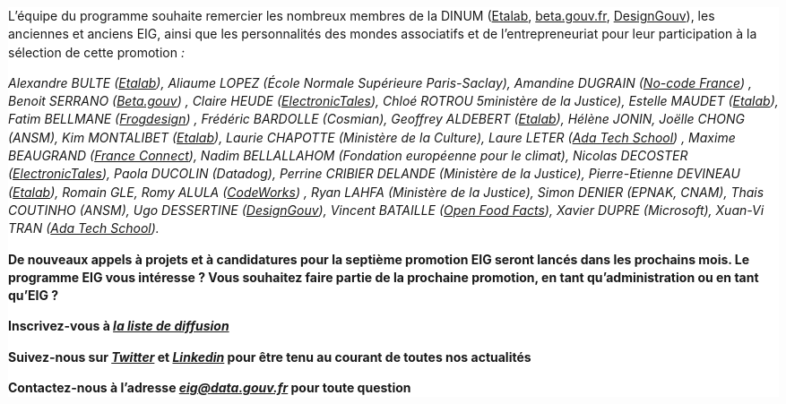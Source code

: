 L’équipe du programme souhaite remercier les nombreux membres de la DINUM ([Etalab](https://www.etalab.gouv.fr/), [beta.gouv.fr](https://beta.gouv.fr/), [DesignGouv](https://design.numerique.gouv.fr/)), les anciennes et anciens EIG, ainsi que les personnalités des mondes associatifs et de l’entrepreneuriat pour leur participation à la sélection de cette promotion *:*

*Alexandre BULTE ([Etalab](https://www.etalab.gouv.fr/)), Aliaume LOPEZ (École Normale Supérieure Paris-Saclay), Amandine DUGRAIN ([No-code France](https://www.etalab.gouv.fr/No-code%20France)) , Benoit SERRANO ([Beta.gouv](https://www.etalab.gouv.fr/Beta.gouv)) , Claire HEUDE ([ElectronicTales](https://www.etalab.gouv.fr/ElectronicTales)), Chloé ROTROU 5ministère de la Justice), Estelle MAUDET ([Etalab](https://www.etalab.gouv.fr/)), Fatim BELLMANE ([Frogdesign](https://www.frog.co/)) , Frédéric BARDOLLE (Cosmian), Geoffrey ALDEBERT ([Etalab](https://www.etalab.gouv.fr/)), Hélène JONIN, Joëlle CHONG (ANSM), Kim MONTALIBET ([Etalab](https://www.etalab.gouv.fr/)), Laurie CHAPOTTE (Ministère de la Culture), Laure LETER ([Ada Tech School](https://adatechschool.fr/)) , Maxime BEAUGRAND ([France Connect](https://franceconnect.gouv.fr/)), Nadim BELLALLAHOM (Fondation européenne pour le climat), Nicolas DECOSTER ([ElectronicTales](https://www.etalab.gouv.fr/ElectronicTales)), Paola DUCOLIN (Datadog), Perrine CRIBIER DELANDE (Ministère de la Justice), Pierre-Etienne DEVINEAU ([Etalab](https://www.etalab.gouv.fr/)), Romain GLE, Romy ALULA ([CodeWorks](https://www.codeworks.fr/?gclid=Cj0KCQjw5ZSWBhCVARIsALERCvxfNN9TEwQ_D1uciJrIywhugi_4gmn6T8kX2phIG2ESB_nZAReJrxoaAu7_EALw_wcB)) , Ryan LAHFA (Ministère de la Justice), Simon DENIER (EPNAK, CNAM), Thais COUTINHO (ANSM), Ugo DESSERTINE ([DesignGouv](https://design.numerique.gouv.fr/)), Vincent BATAILLE ([Open Food Facts](https://fr.openfoodfacts.org/)), Xavier DUPRE (Microsoft), Xuan-Vi TRAN ([Ada Tech School](https://adatechschool.fr/)).*

**De nouveaux appels à projets et à candidatures pour la septième promotion EIG seront lancés dans les prochains mois. Le programme EIG vous intéresse ? Vous souhaitez faire partie de la prochaine promotion, en tant qu’administration ou en tant qu’EIG ?**

**Inscrivez-vous à *[la liste de diffusion](https://infolettres.etalab.gouv.fr/subscribe/entrepreneur-interet-general@mail.etalab.studio)***

**Suivez-nous sur *[Twitter](https://twitter.com/eigforever)* et *[Linkedin](https://fr.linkedin.com/company/etalab)* pour être tenu au courant de toutes nos actualités**

**Contactez-nous à l’adresse *[eig@data.gouv.fr](mailto:eig@data.gouv.fr)* pour toute question**